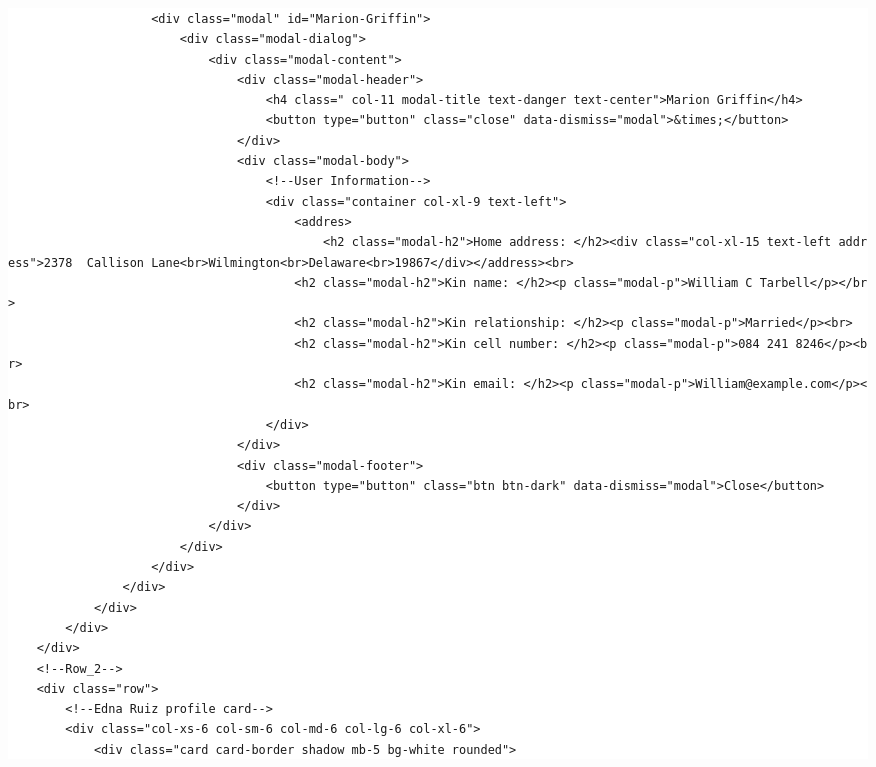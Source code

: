                         <div class="modal" id="Marion-Griffin">
                            <div class="modal-dialog">
                                <div class="modal-content">
                                    <div class="modal-header">
                                        <h4 class=" col-11 modal-title text-danger text-center">Marion Griffin</h4>
                                        <button type="button" class="close" data-dismiss="modal">&times;</button>
                                    </div>
                                    <div class="modal-body">
                                        <!--User Information-->
                                        <div class="container col-xl-9 text-left">
                                            <addres>
                                                <h2 class="modal-h2">Home address: </h2><div class="col-xl-15 text-left address">2378  Callison Lane<br>Wilmington<br>Delaware<br>19867</div></address><br>
                                            <h2 class="modal-h2">Kin name: </h2><p class="modal-p">William C Tarbell</p></br>
                                            <h2 class="modal-h2">Kin relationship: </h2><p class="modal-p">Married</p><br>
                                            <h2 class="modal-h2">Kin cell number: </h2><p class="modal-p">084 241 8246</p><br>
                                            <h2 class="modal-h2">Kin email: </h2><p class="modal-p">William@example.com</p><br>
                                        </div>
                                    </div>
                                    <div class="modal-footer">
                                        <button type="button" class="btn btn-dark" data-dismiss="modal">Close</button>
                                    </div>
                                </div>
                            </div>
                        </div>
                    </div>
                </div>
            </div>
        </div>
        <!--Row_2-->
        <div class="row">
            <!--Edna Ruiz profile card-->
            <div class="col-xs-6 col-sm-6 col-md-6 col-lg-6 col-xl-6">
                <div class="card card-border shadow mb-5 bg-white rounded">